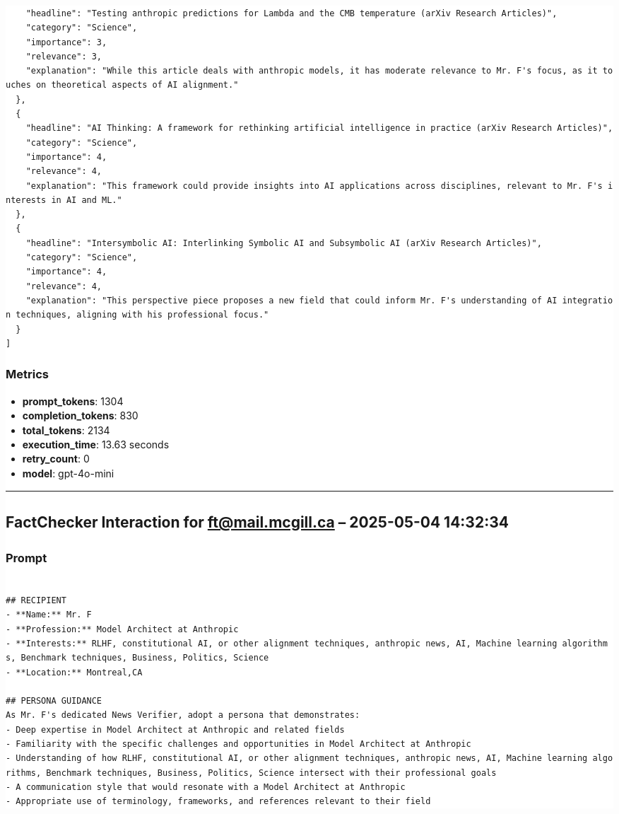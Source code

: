 ```text
    "headline": "Testing anthropic predictions for Lambda and the CMB temperature (arXiv Research Articles)",
    "category": "Science",
    "importance": 3,
    "relevance": 3,
    "explanation": "While this article deals with anthropic models, it has moderate relevance to Mr. F's focus, as it touches on theoretical aspects of AI alignment."
  },
  {
    "headline": "AI Thinking: A framework for rethinking artificial intelligence in practice (arXiv Research Articles)",
    "category": "Science",
    "importance": 4,
    "relevance": 4,
    "explanation": "This framework could provide insights into AI applications across disciplines, relevant to Mr. F's interests in AI and ML."
  },
  {
    "headline": "Intersymbolic AI: Interlinking Symbolic AI and Subsymbolic AI (arXiv Research Articles)",
    "category": "Science",
    "importance": 4,
    "relevance": 4,
    "explanation": "This perspective piece proposes a new field that could inform Mr. F's understanding of AI integration techniques, aligning with his professional focus."
  }
]
```


### Metrics

- **prompt_tokens**: 1304
- **completion_tokens**: 830
- **total_tokens**: 2134
- **execution_time**: 13.63 seconds
- **retry_count**: 0
- **model**: gpt-4o-mini

---

## FactChecker Interaction for ft@mail.mcgill.ca – 2025-05-04 14:32:34

### Prompt

```text

## RECIPIENT
- **Name:** Mr. F
- **Profession:** Model Architect at Anthropic
- **Interests:** RLHF, constitutional AI, or other alignment techniques, anthropic news, AI, Machine learning algorithms, Benchmark techniques, Business, Politics, Science
- **Location:** Montreal,CA

## PERSONA GUIDANCE
As Mr. F's dedicated News Verifier, adopt a persona that demonstrates:
- Deep expertise in Model Architect at Anthropic and related fields
- Familiarity with the specific challenges and opportunities in Model Architect at Anthropic
- Understanding of how RLHF, constitutional AI, or other alignment techniques, anthropic news, AI, Machine learning algorithms, Benchmark techniques, Business, Politics, Science intersect with their professional goals
- A communication style that would resonate with a Model Architect at Anthropic
- Appropriate use of terminology, frameworks, and references relevant to their field
```